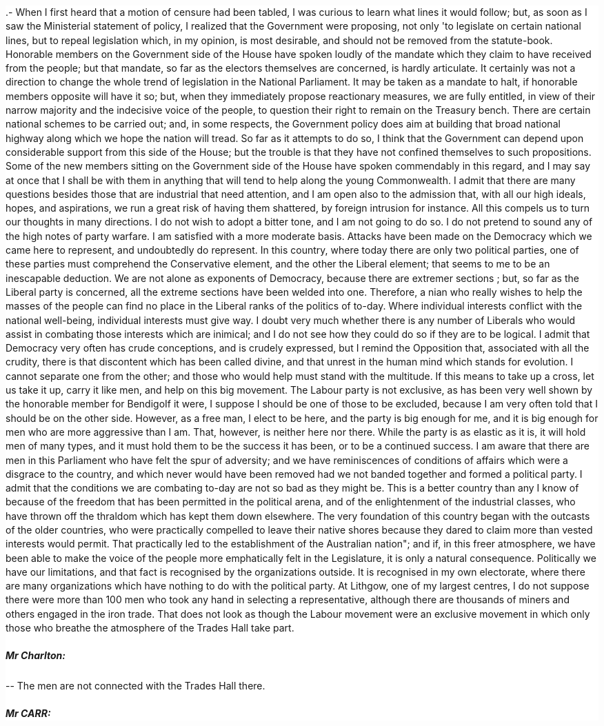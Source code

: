 .- When I first heard that a motion of censure had been tabled, I was curious to learn what lines it would follow; but, as soon as I saw the Ministerial statement of policy, I realized that the Government were proposing, not only 'to legislate on certain national lines, but to repeal legislation which, in my opinion, is most desirable, and should not be removed from the statute-book. Honorable members on the Government side of the House have spoken loudly of the mandate which they claim to have received from the people; but that mandate, so far as the electors themselves are concerned, is hardly articulate. It certainly was not a direction to change the whole trend of legislation in the National Parliament. It may be taken as a mandate to halt, if honorable members opposite will have it so; but, when they immediately propose reactionary measures, we are fully entitled, in view of their narrow majority and the indecisive voice of the people, to question their right to remain on the Treasury bench. There are certain national schemes to be carried out; and, in some respects, the Government policy does aim at building that broad national highway along which we hope the nation will tread. So far as it attempts to do so, I think that the Government can depend upon considerable support from this side of the House; but the trouble is that they have not confined themselves to such propositions. Some of the new members sitting on the Government side of the House have spoken commendably in this regard, and I may say at once that I shall be with them in anything that will tend to help along the young Commonwealth. I admit that there are many questions besides those that are industrial that need attention, and I am open also to the admission that, with all our high ideals, hopes, and aspirations, we run a great risk of having them shattered, by foreign intrusion for instance. All this compels us to turn our thoughts in many directions. I do not wish to adopt a bitter tone, and I am not going to do so. I do not pretend to sound any of the high notes of party warfare. I am satisfied with a more moderate basis. Attacks have been made on the Democracy which we came here to represent, and undoubtedly do represent. In this country, where today there are only two political parties, one of these parties must comprehend the Conservative element, and the other the Liberal element; that seems to me to be an inescapable deduction. We are not alone as exponents of Democracy, because there are  extremer  sections ; but, so far as the Liberal party is concerned, all the extreme sections have been welded into one. Therefore, a nian who really wishes to help the masses of the people can find no place in the Liberal ranks of the politics of to-day. Where individual interests conflict with the national well-being, individual interests must give way. I doubt very much whether there is any number of Liberals who would assist in combating those interests which are inimical; and I do not see how they could do so if they are to be logical. I admit that Democracy very often has crude conceptions, and is crudely expressed, but I remind the Opposition that, associated with all the crudity, there is that discontent which has been called divine, and that unrest in the human mind which stands for evolution. I cannot separate one from the other; and those who would help must stand with the multitude. If this means to take up a cross, let us take it up, carry it like men, and help on this big movement. The Labour party is not exclusive, as has been very well shown by the honorable member for BendigoIf it were, I suppose I should be one of those to be excluded, because I am very often told that I should be on the other side. However, as a free man, I elect to be here, and the party is big enough for me, and it is big enough for men who are more aggressive than I am. That, however, is neither here nor there. While the party is as elastic as it is, it will hold men of many types, and it must hold them to be the success it has been, or to be a continued success. I am aware that there are men in this Parliament who have felt the spur of adversity; and we have reminiscences of conditions of affairs which were a disgrace to the country, and which never would have been removed had we not banded together and formed a political party. I admit that the conditions we are combating to-day are not so bad as they might be. This is a better country than any I know of because of the freedom that has been permitted in the political arena, and of the enlightenment of the industrial classes, who have thrown off the thraldom which has kept them down elsewhere. The very foundation of this country began with the outcasts of the older countries, who were practically compelled to leave their native shores because they dared to claim more than vested interests would permit. That practically led to the establishment of the Australian nation"; and if, in this freer atmosphere, we have been able to make the voice of the people more emphatically felt in the Legislature, it is only a natural consequence. Politically we have our limitations, and that fact is recognised by the organizations outside. It is recognised in my own electorate, where there are many organizations which have nothing to do with the political party. At Lithgow, one of my largest centres, I do not suppose there were more than 100 men who took any hand in selecting a representative, although there are thousands of miners and others engaged in the iron trade. That does not look as though the Labour movement were an exclusive movement in which only those who breathe the atmosphere of the Trades Hall take part. 

##### Mr Charlton:

-- The men are not connected with the Trades Hall there. 

##### Mr CARR:

